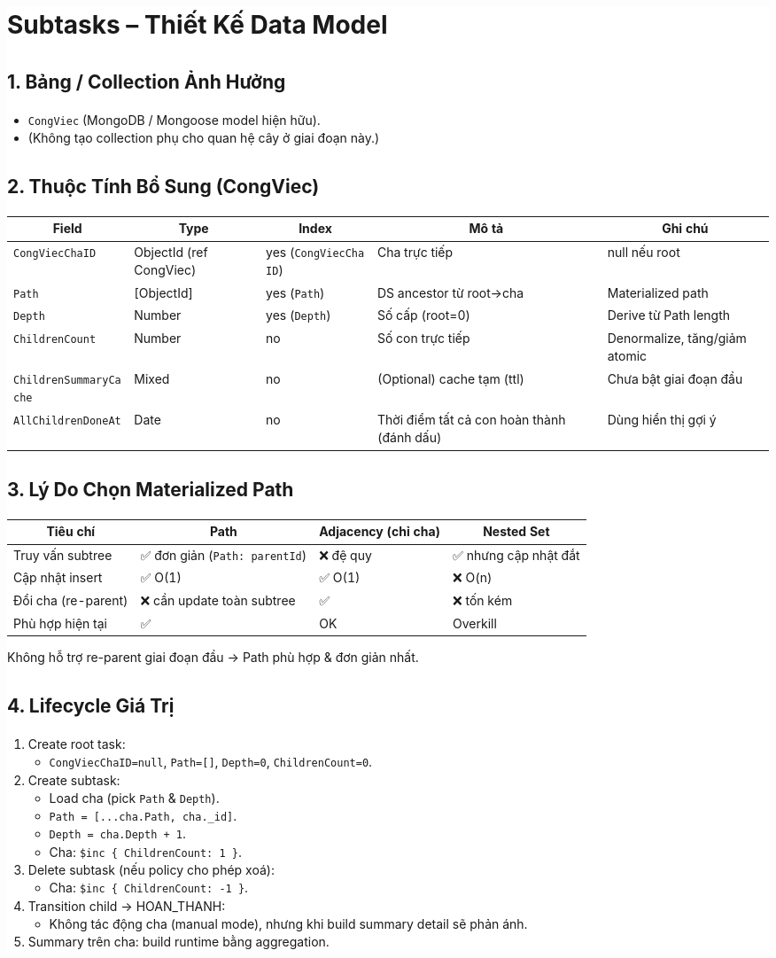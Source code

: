 # Subtasks – Thiết Kế Data Model

## 1. Bảng / Collection Ảnh Hưởng

- `CongViec` (MongoDB / Mongoose model hiện hữu).
- (Không tạo collection phụ cho quan hệ cây ở giai đoạn này.)

## 2. Thuộc Tính Bổ Sung (CongViec)

| Field                  | Type                    | Index                 | Mô tả                                      | Ghi chú                       |
| ---------------------- | ----------------------- | --------------------- | ------------------------------------------ | ----------------------------- |
| `CongViecChaID`        | ObjectId (ref CongViec) | yes (`CongViecChaID`) | Cha trực tiếp                              | null nếu root                 |
| `Path`                 | [ObjectId]              | yes (`Path`)          | DS ancestor từ root→cha                    | Materialized path             |
| `Depth`                | Number                  | yes (`Depth`)         | Số cấp (root=0)                            | Derive từ Path length         |
| `ChildrenCount`        | Number                  | no                    | Số con trực tiếp                           | Denormalize, tăng/giảm atomic |
| `ChildrenSummaryCache` | Mixed                   | no                    | (Optional) cache tạm (ttl)                 | Chưa bật giai đoạn đầu        |
| `AllChildrenDoneAt`    | Date                    | no                    | Thời điểm tất cả con hoàn thành (đánh dấu) | Dùng hiển thị gợi ý           |

## 3. Lý Do Chọn Materialized Path

| Tiêu chí            | Path                           | Adjacency (chỉ cha) | Nested Set            |
| ------------------- | ------------------------------ | ------------------- | --------------------- |
| Truy vấn subtree    | ✅ đơn giản (`Path: parentId`) | ❌ đệ quy           | ✅ nhưng cập nhật đắt |
| Cập nhật insert     | ✅ O(1)                        | ✅ O(1)             | ❌ O(n)               |
| Đổi cha (re-parent) | ❌ cần update toàn subtree     | ✅                  | ❌ tốn kém            |
| Phù hợp hiện tại    | ✅                             | OK                  | Overkill              |

Không hỗ trợ re-parent giai đoạn đầu → Path phù hợp & đơn giản nhất.

## 4. Lifecycle Giá Trị

1. Create root task:
   - `CongViecChaID=null`, `Path=[]`, `Depth=0`, `ChildrenCount=0`.
2. Create subtask:
   - Load cha (pick `Path` & `Depth`).
   - `Path = [...cha.Path, cha._id]`.
   - `Depth = cha.Depth + 1`.
   - Cha: `$inc { ChildrenCount: 1 }`.
3. Delete subtask (nếu policy cho phép xoá):
   - Cha: `$inc { ChildrenCount: -1 }`.
4. Transition child -> HOAN_THANH:
   - Không tác động cha (manual mode), nhưng khi build summary detail sẽ phản ánh.
5. Summary trên cha: build runtime bằng aggregation.
